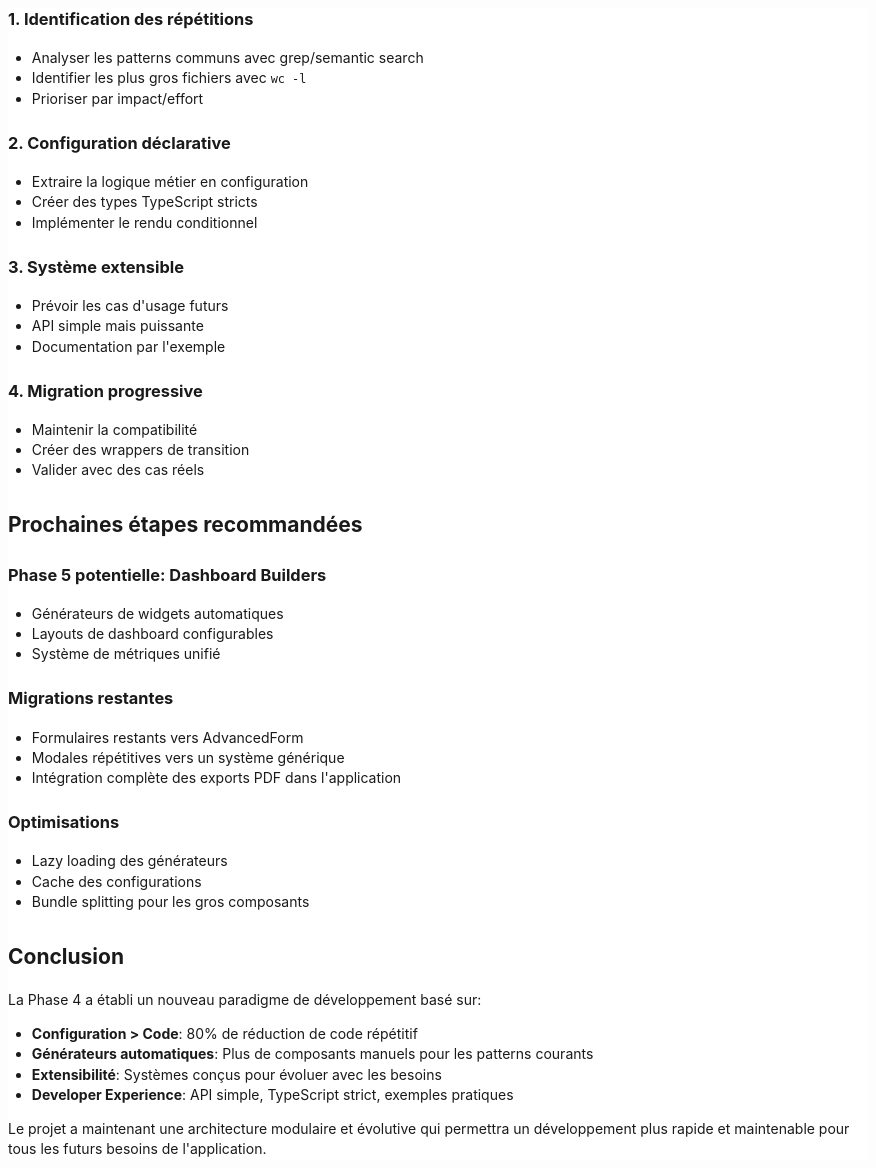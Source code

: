 ### 1. Identification des répétitions

- Analyser les patterns communs avec grep/semantic search
- Identifier les plus gros fichiers avec `wc -l`
- Prioriser par impact/effort

### 2. Configuration déclarative

- Extraire la logique métier en configuration
- Créer des types TypeScript stricts
- Implémenter le rendu conditionnel

### 3. Système extensible

- Prévoir les cas d'usage futurs
- API simple mais puissante
- Documentation par l'exemple

### 4. Migration progressive

- Maintenir la compatibilité
- Créer des wrappers de transition
- Valider avec des cas réels

## Prochaines étapes recommandées

### Phase 5 potentielle: Dashboard Builders

- Générateurs de widgets automatiques
- Layouts de dashboard configurables
- Système de métriques unifié

### Migrations restantes

- Formulaires restants vers AdvancedForm
- Modales répétitives vers un système générique
- Intégration complète des exports PDF dans l'application

### Optimisations

- Lazy loading des générateurs
- Cache des configurations
- Bundle splitting pour les gros composants

## Conclusion

La Phase 4 a établi un nouveau paradigme de développement basé sur:

- **Configuration > Code**: 80% de réduction de code répétitif
- **Générateurs automatiques**: Plus de composants manuels pour les patterns courants
- **Extensibilité**: Systèmes conçus pour évoluer avec les besoins
- **Developer Experience**: API simple, TypeScript strict, exemples pratiques

Le projet a maintenant une architecture modulaire et évolutive qui permettra un développement plus rapide et maintenable pour tous les futurs besoins de l'application.
